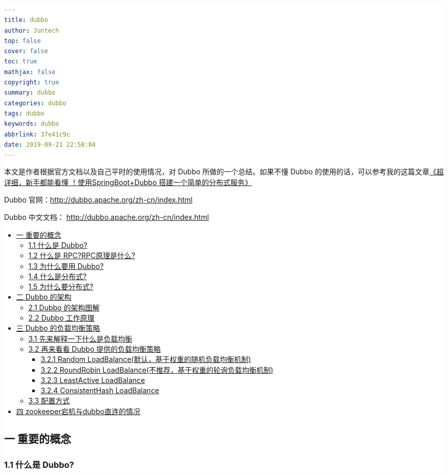 ```yaml
---
title: dubbo
author: Juntech
top: false
cover: false
toc: true
mathjax: false
copyright: true
summary: dubbo
categories: dubbo
tags: dubbo
keywords: dubbo
abbrlink: 37e41c9c
date: 2019-09-21 22:58:04
---
```


本文是作者根据官方文档以及自己平时的使用情况，对 Dubbo 所做的一个总结。如果不懂 Dubbo 的使用的话，可以参考我的这篇文章[《超详细，新手都能看懂 ！使用SpringBoot+Dubbo 搭建一个简单的分布式服务》](https://mp.weixin.qq.com/s?__biz=MzU4NDQ4MzU5OA==&mid=2247484706&idx=1&sn=d413fc17023482f67ca17cb6756b9ff8&chksm=fd985343caefda555969568fdf4734536e0a1745f9de337d434a7dbd04e893bd2d75f3641aab&token=1902169190&lang=zh_CN#rd)

Dubbo 官网：http://dubbo.apache.org/zh-cn/index.html

Dubbo 中文文档： http://dubbo.apache.org/zh-cn/index.html



- [一 重要的概念](#一-重要的概念)
  - [1.1 什么是 Dubbo?](#11-什么是-dubbo)
  - [1.2 什么是 RPC?RPC原理是什么?](#12-什么是-rpcrpc原理是什么)
  - [1.3 为什么要用 Dubbo?](#13-为什么要用-dubbo)
  - [1.4 什么是分布式?](#14-什么是分布式)
  - [1.5 为什么要分布式?](#15-为什么要分布式)
- [二 Dubbo 的架构](#二-dubbo-的架构)
  - [2.1 Dubbo 的架构图解](#21-dubbo-的架构图解)
  - [2.2 Dubbo 工作原理](#22-dubbo-工作原理)
- [三 Dubbo 的负载均衡策略](#三-dubbo-的负载均衡策略)
  - [3.1 先来解释一下什么是负载均衡](#31-先来解释一下什么是负载均衡)
  - [3.2 再来看看 Dubbo 提供的负载均衡策略](#32-再来看看-dubbo-提供的负载均衡策略)
    - [3.2.1  Random LoadBalance\(默认，基于权重的随机负载均衡机制\)](#321-random-loadbalance默认基于权重的随机负载均衡机制)
    - [3.2.2  RoundRobin LoadBalance\(不推荐，基于权重的轮询负载均衡机制\)](#322-roundrobin-loadbalance不推荐基于权重的轮询负载均衡机制)
    - [3.2.3 LeastActive LoadBalance](#323-leastactive-loadbalance)
    - [3.2.4  ConsistentHash LoadBalance](#324-consistenthash-loadbalance)
  - [3.3 配置方式](#33-配置方式)
- [四 zookeeper宕机与dubbo直连的情况](#四-zookeeper宕机与dubbo直连的情况)



## 一 重要的概念

### 1.1 什么是 Dubbo?
